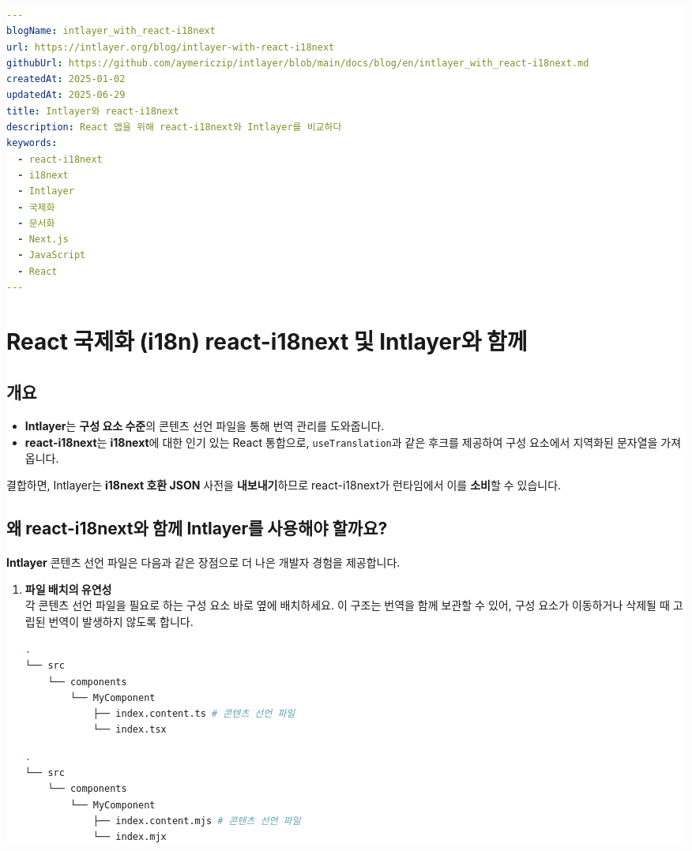 ```yaml
---
blogName: intlayer_with_react-i18next
url: https://intlayer.org/blog/intlayer-with-react-i18next
githubUrl: https://github.com/aymericzip/intlayer/blob/main/docs/blog/en/intlayer_with_react-i18next.md
createdAt: 2025-01-02
updatedAt: 2025-06-29
title: Intlayer와 react-i18next
description: React 앱을 위해 react-i18next와 Intlayer를 비교하다
keywords:
  - react-i18next
  - i18next
  - Intlayer
  - 국제화
  - 문서화
  - Next.js
  - JavaScript
  - React
---
```


# React 국제화 (i18n) react-i18next 및 Intlayer와 함께

## 개요

- **Intlayer**는 **구성 요소 수준**의 콘텐츠 선언 파일을 통해 번역 관리를 도와줍니다.
- **react-i18next**는 **i18next**에 대한 인기 있는 React 통합으로, `useTranslation`과 같은 후크를 제공하여 구성 요소에서 지역화된 문자열을 가져옵니다.

결합하면, Intlayer는 **i18next 호환 JSON** 사전을 **내보내기**하므로 react-i18next가 런타임에서 이를 **소비**할 수 있습니다.

## 왜 react-i18next와 함께 Intlayer를 사용해야 할까요?

**Intlayer** 콘텐츠 선언 파일은 다음과 같은 장점으로 더 나은 개발자 경험을 제공합니다.

1. **파일 배치의 유연성**  
   각 콘텐츠 선언 파일을 필요로 하는 구성 요소 바로 옆에 배치하세요. 이 구조는 번역을 함께 보관할 수 있어, 구성 요소가 이동하거나 삭제될 때 고립된 번역이 발생하지 않도록 합니다.

   ```bash codeFormat="typescript"
   .
   └── src
       └── components
           └── MyComponent
               ├── index.content.ts # 콘텐츠 선언 파일
               └── index.tsx
   ```

   ```bash codeFormat="esm"
   .
   └── src
       └── components
           └── MyComponent
               ├── index.content.mjs # 콘텐츠 선언 파일
               └── index.mjx
   ```
